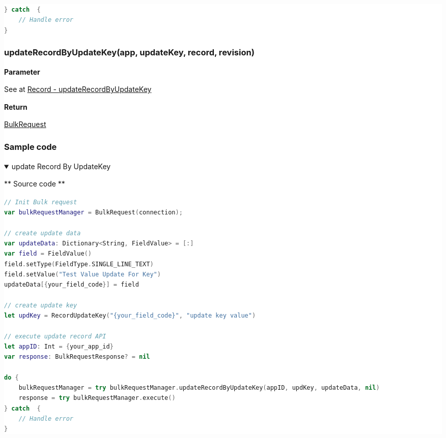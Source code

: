 ```swift
} catch  {
    // Handle error
}
```

</details>

### updateRecordByUpdateKey(app, updateKey, record, revision)

**Parameter**

See at [Record - updateRecordByUpdateKey](./record#updaterecordbyupdatekeyappid-updatekey-recorddata-revision)

**Return**

[BulkRequest](#bulkrequest)

### **Sample code**

<details class="tab-container" open>
<Summary>update Record By UpdateKey</Summary>

** Source code **

```swift
// Init Bulk request
var bulkRequestManager = BulkRequest(connection);
 
// create update data
var updateData: Dictionary<String, FieldValue> = [:]
var field = FieldValue()
field.setType(FieldType.SINGLE_LINE_TEXT)
field.setValue("Test Value Update For Key")
updateData[{your_field_code}] = field
         
// create update key
let updKey = RecordUpdateKey("{your_field_code}", "update key value")
         
// execute update record API
let appID: Int = {your_app_id}
var response: BulkRequestResponse? = nil
 
do {
    bulkRequestManager = try bulkRequestManager.updateRecordByUpdateKey(appID, updKey, updateData, nil)
    response = try bulkRequestManager.execute()
} catch  {
    // Handle error
}
```

</details>
